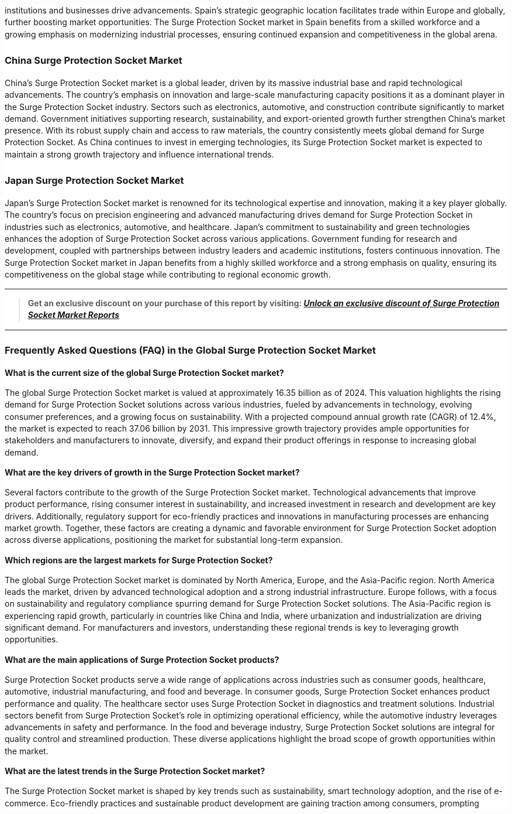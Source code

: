 institutions and businesses drive advancements. Spain&rsquo;s strategic geographic location facilitates trade within Europe and globally, further boosting market opportunities. The Surge Protection Socket market in Spain benefits from a skilled workforce and a growing emphasis on modernizing industrial processes, ensuring continued expansion and competitiveness in the global arena.</p><h3>China Surge Protection Socket Market</h3><p>China&rsquo;s Surge Protection Socket market is a global leader, driven by its massive industrial base and rapid technological advancements. The country&rsquo;s emphasis on innovation and large-scale manufacturing capacity positions it as a dominant player in the Surge Protection Socket industry. Sectors such as electronics, automotive, and construction contribute significantly to market demand. Government initiatives supporting research, sustainability, and export-oriented growth further strengthen China&rsquo;s market presence. With its robust supply chain and access to raw materials, the country consistently meets global demand for Surge Protection Socket. As China continues to invest in emerging technologies, its Surge Protection Socket market is expected to maintain a strong growth trajectory and influence international trends.</p><h3>Japan Surge Protection Socket Market</h3><p>Japan&rsquo;s Surge Protection Socket market is renowned for its technological expertise and innovation, making it a key player globally. The country&rsquo;s focus on precision engineering and advanced manufacturing drives demand for Surge Protection Socket in industries such as electronics, automotive, and healthcare. Japan&rsquo;s commitment to sustainability and green technologies enhances the adoption of Surge Protection Socket across various applications. Government funding for research and development, coupled with partnerships between industry leaders and academic institutions, fosters continuous innovation. The Surge Protection Socket market in Japan benefits from a highly skilled workforce and a strong emphasis on quality, ensuring its competitiveness on the global stage while contributing to regional economic growth.</p><hr /><blockquote><p><strong>Get an exclusive discount on your purchase of this report by visiting: <em><a href="://marketresearchpulse.com/ask-for-discount/9443?utm_source=Github&amp;utm_medium=026">Unlock an exclusive discount of Surge Protection Socket Market Reports</a></em>&nbsp;</strong></p></blockquote><hr /><h3>Frequently Asked Questions (FAQ) in the Global Surge Protection Socket Market</h3><p><strong>What is the current size of the global Surge Protection Socket market?</strong></p><p>The global Surge Protection Socket market is valued at approximately 16.35 billion as of 2024. This valuation highlights the rising demand for Surge Protection Socket solutions across various industries, fueled by advancements in technology, evolving consumer preferences, and a growing focus on sustainability. With a projected compound annual growth rate (CAGR) of 12.4%, the market is expected to reach 37.06 billion by 2031. This impressive growth trajectory provides ample opportunities for stakeholders and manufacturers to innovate, diversify, and expand their product offerings in response to increasing global demand.</p><p><strong>What are the key drivers of growth in the Surge Protection Socket market?</strong></p><p>Several factors contribute to the growth of the Surge Protection Socket market. Technological advancements that improve product performance, rising consumer interest in sustainability, and increased investment in research and development are key drivers. Additionally, regulatory support for eco-friendly practices and innovations in manufacturing processes are enhancing market growth. Together, these factors are creating a dynamic and favorable environment for Surge Protection Socket adoption across diverse applications, positioning the market for substantial long-term expansion.</p><p><strong>Which regions are the largest markets for Surge Protection Socket?</strong></p><p>The global Surge Protection Socket market is dominated by North America, Europe, and the Asia-Pacific region. North America leads the market, driven by advanced technological adoption and a strong industrial infrastructure. Europe follows, with a focus on sustainability and regulatory compliance spurring demand for Surge Protection Socket solutions. The Asia-Pacific region is experiencing rapid growth, particularly in countries like China and India, where urbanization and industrialization are driving significant demand. For manufacturers and investors, understanding these regional trends is key to leveraging growth opportunities.</p><p><strong>What are the main applications of Surge Protection Socket products?</strong></p><p>Surge Protection Socket products serve a wide range of applications across industries such as consumer goods, healthcare, automotive, industrial manufacturing, and food and beverage. In consumer goods, Surge Protection Socket enhances product performance and quality. The healthcare sector uses Surge Protection Socket in diagnostics and treatment solutions. Industrial sectors benefit from Surge Protection Socket&rsquo;s role in optimizing operational efficiency, while the automotive industry leverages advancements in safety and performance. In the food and beverage industry, Surge Protection Socket solutions are integral for quality control and streamlined production. These diverse applications highlight the broad scope of growth opportunities within the market.</p><p><strong>What are the latest trends in the Surge Protection Socket market?</strong></p><p>The Surge Protection Socket market is shaped by key trends such as sustainability, smart technology adoption, and the rise of e-commerce. Eco-friendly practices and sustainable product development are gaining traction among consumers, prompting